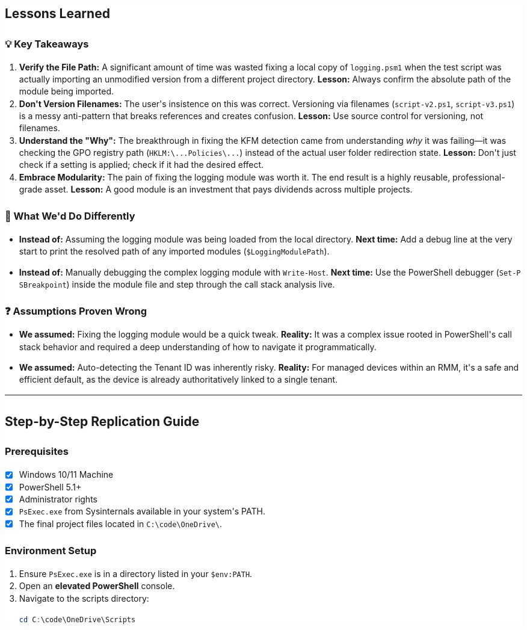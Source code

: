 
## Lessons Learned

### 💡 Key Takeaways
1. **Verify the File Path:** A significant amount of time was wasted fixing a local copy of `logging.psm1` when the test script was actually importing an unmodified version from a different project directory. **Lesson:** Always confirm the absolute path of the module being imported.
2. **Don't Version Filenames:** The user's insistence on this was correct. Versioning via filenames (`script-v2.ps1`, `script-v3.ps1`) is a messy anti-pattern that breaks references and creates confusion. **Lesson:** Use source control for versioning, not filenames.
3. **Understand the "Why":** The breakthrough in fixing the KFM detection came from understanding *why* it was failing—it was checking the GPO registry path (`HKLM:\...Policies\...`) instead of the actual user folder redirection state. **Lesson:** Don't just check if a setting is applied; check if it had the desired effect.
4. **Embrace Modularity:** The pain of fixing the logging module was worth it. The end result is a highly reusable, professional-grade asset. **Lesson:** A good module is an investment that pays dividends across multiple projects.

### 🔄 What We'd Do Differently
- **Instead of:** Assuming the logging module was being loaded from the local directory.
  **Next time:** Add a debug line at the very start to print the resolved path of any imported modules (`$LoggingModulePath`).

- **Instead of:** Manually debugging the complex logging module with `Write-Host`.
  **Next time:** Use the PowerShell debugger (`Set-PSBreakpoint`) inside the module file and step through the call stack analysis live.

### ❓ Assumptions Proven Wrong
- **We assumed:** Fixing the logging module would be a quick tweak.
  **Reality:** It was a complex issue rooted in PowerShell's call stack behavior and required a deep understanding of how to navigate it programmatically.

- **We assumed:** Auto-detecting the Tenant ID was inherently risky.
  **Reality:** For managed devices within an RMM, it's a safe and efficient default, as the device is already authoritatively linked to a single tenant.

---

## Step-by-Step Replication Guide

### Prerequisites
- [x] Windows 10/11 Machine
- [x] PowerShell 5.1+
- [x] Administrator rights
- [x] `PsExec.exe` from Sysinternals available in your system's PATH.
- [x] The final project files located in `C:\code\OneDrive\`.

### Environment Setup
1.  Ensure `PsExec.exe` is in a directory listed in your `$env:PATH`.
2.  Open an **elevated PowerShell** console.
3.  Navigate to the scripts directory:
    ```powershell
    cd C:\code\OneDrive\Scripts
    ```
